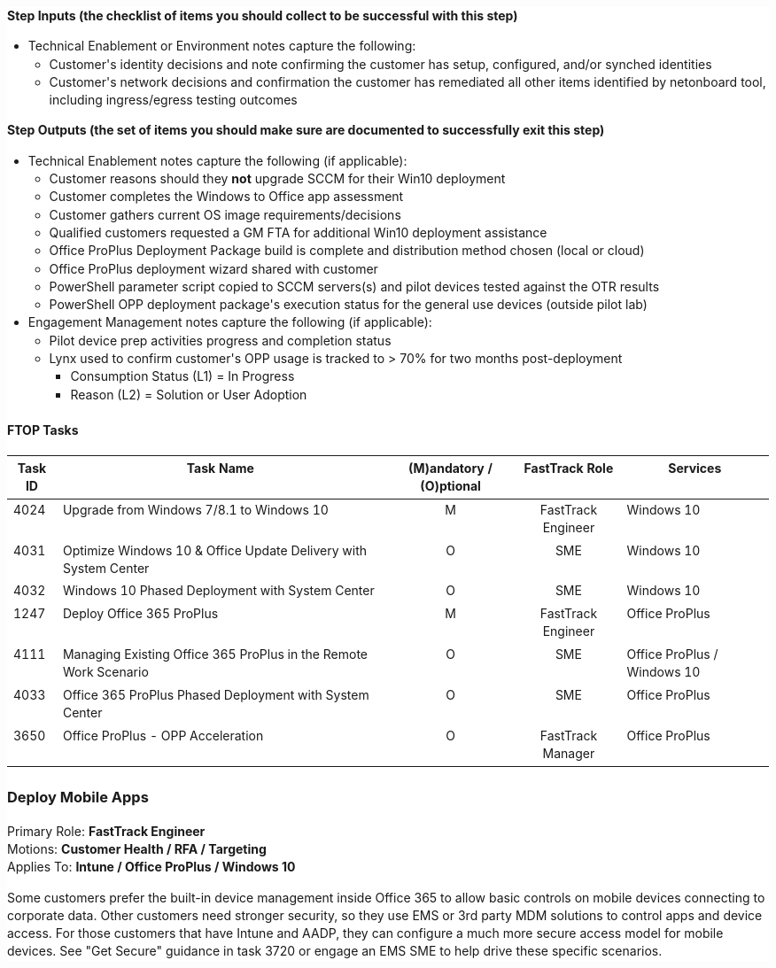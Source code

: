 **Step Inputs (the checklist of items you should collect to be successful with this step)**  
- Technical Enablement or Environment notes capture the following: 
    - Customer's identity decisions and note confirming the customer has setup, configured, and/or synched identities
    - Customer's network decisions and confirmation the customer has remediated all other items identified by netonboard tool, including ingress/egress testing outcomes  

**Step Outputs (the set of items you should make sure are documented to successfully exit this step)**  
- Technical Enablement notes capture the following (if applicable):
    - Customer reasons should they **not** upgrade SCCM for their Win10 deployment
    - Customer completes the Windows to Office app assessment
    - Customer gathers current OS image requirements/decisions
    - Qualified customers requested a GM FTA for additional Win10 deployment assistance
    - Office ProPlus Deployment Package build is complete and distribution method chosen (local or cloud)
    - Office ProPlus deployment wizard shared with customer
    - PowerShell parameter script copied to SCCM servers(s) and pilot devices tested against the OTR results 
    - PowerShell OPP deployment package's execution status for the general use devices (outside pilot lab)
- Engagement Management notes capture the following (if applicable): 
    - Pilot device prep activities progress and completion status 
    - Lynx used to confirm customer's OPP usage is tracked to > 70% for two months post-deployment
        - Consumption Status (L1) = In Progress
        - Reason (L2) = Solution or User Adoption


#### FTOP Tasks

| Task ID | Task Name                                     | (M)andatory / (O)ptional | FastTrack Role | Services |
| ------- | --------------------------------------------- | :----------------------: | :------------: | -------- |
| 4024    | Upgrade from Windows 7/8.1 to Windows 10                                                                 |            M             |     FastTrack Engineer     | Windows 10                                                         |
| 4031    | Optimize Windows 10 & Office Update Delivery with System Center                                          |            O             |            SME             | Windows 10                                                         |
| 4032    | Windows 10 Phased Deployment with System Center                                                          |            O             |            SME             | Windows 10                                                         |
| 1247    | Deploy Office 365 ProPlus                                                                                |            M             |     FastTrack Engineer     | Office ProPlus                                                     |
| 4111    | Managing Existing Office 365 ProPlus in the Remote Work Scenario                                 |            O             |     SME     | Office ProPlus / Windows 10                                 |
| 4033    | Office 365 ProPlus Phased Deployment with System Center                                                  |            O             |            SME             | Office ProPlus                                                         |
| 3650    | Office ProPlus - OPP Acceleration |            O             | FastTrack Manager | Office ProPlus |

### Deploy Mobile Apps 

Primary Role: **FastTrack Engineer**  
Motions: **Customer Health / RFA / Targeting**  
Applies To: **Intune / Office ProPlus / Windows 10**

Some customers prefer the built-in device management inside Office 365 to allow basic controls on mobile devices connecting to corporate data. Other customers need stronger security, so they use EMS or 3rd party MDM solutions to control apps and device access. For those customers that have Intune and AADP, they can configure a much more secure access model for mobile devices. See "Get Secure" guidance in task 3720 or engage an EMS SME to help drive these specific scenarios.  
